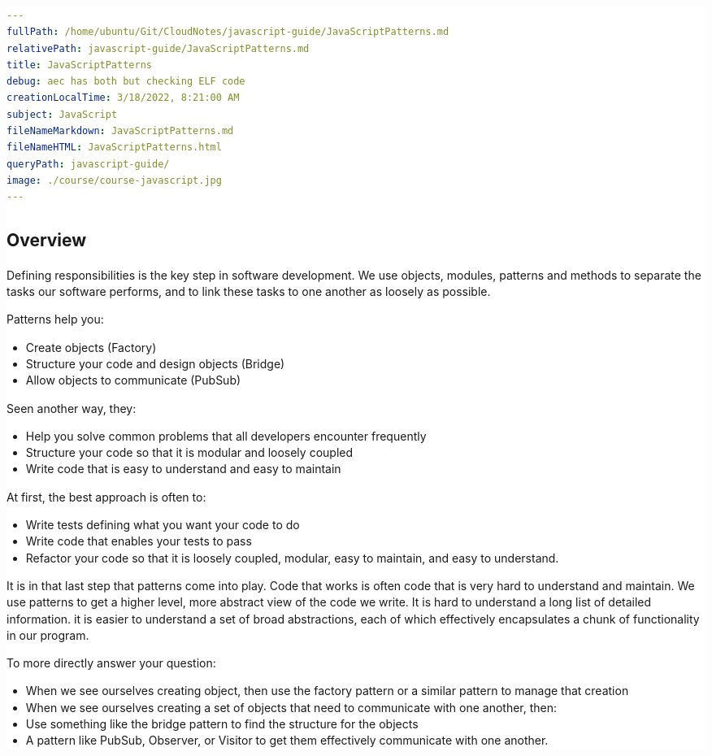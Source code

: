 ```yaml
---
fullPath: /home/ubuntu/Git/CloudNotes/javascript-guide/JavaScriptPatterns.md
relativePath: javascript-guide/JavaScriptPatterns.md
title: JavaScriptPatterns
debug: aec has both but checking ELF code
creationLocalTime: 3/18/2022, 8:21:00 AM
subject: JavaScript
fileNameMarkdown: JavaScriptPatterns.md
fileNameHTML: JavaScriptPatterns.html
queryPath: javascript-guide/
image: ./course/course-javascript.jpg
---
```





## Overview

Defining responsibilities is the key step in software development. We use objects, modules, patterns and methods to separate the tasks our software performs, and to link these tasks to one another as loosely as possible.

Patterns help you:

- Create objects (Factory)
- Structure your code and design objects (Bridge)
- Allow objects to communicate (PubSub)

Seen another way, they:

- Help you solve common problems that all developers encounter frequently
- Structure your code so that it is modular and loosely coupled
- Write code that is easy to understand and easy to maintain

At first, the best approach is often to:

- Write tests defining what you want your code to do
- Write code that enables your tests to pass
- Refactor your code so that it is loosely coupled, modular, easy to maintain, and easy to understand.

It is in that last step that patterns come into play. Code that works is often code that is very hard to understand and maintain. We use patterns to get a higher level, more abstract view of the code we write. It is hard to understand a long list of detailed information. it is easier to understand a set of broad abstractions, each of which effectively encapsulates a chunk of functionality in our program.

To more directly answer your question:

- When we see ourselves creating object, then use the factory pattern or a similar pattern to manage that creation
- When we see ourselves creating a set of objects that need to communicate with one another, then:
- Use something like the bridge pattern to find the structure for the objects
- A pattern like PubSub, Observer, or Visitor to get them effectively communicate with one another.
